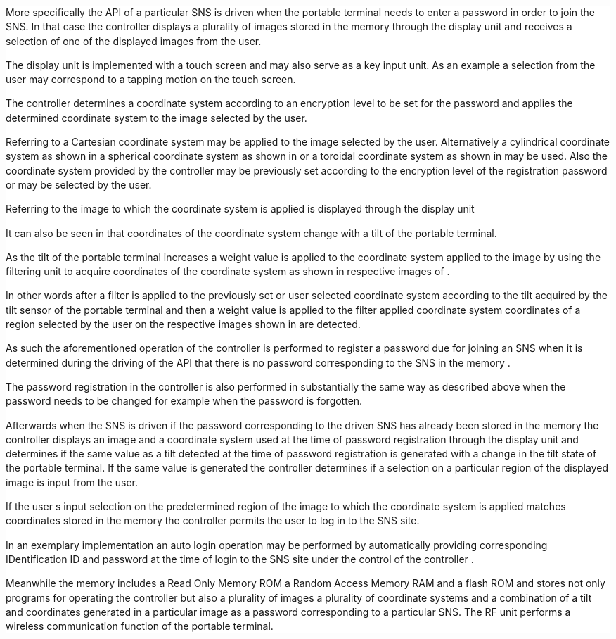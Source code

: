 More specifically the API of a particular SNS is driven when the portable terminal needs to enter a password in order to join the SNS. In that case the controller displays a plurality of images stored in the memory through the display unit and receives a selection of one of the displayed images from the user.

The display unit is implemented with a touch screen and may also serve as a key input unit. As an example a selection from the user may correspond to a tapping motion on the touch screen.

The controller determines a coordinate system according to an encryption level to be set for the password and applies the determined coordinate system to the image selected by the user.

Referring to a Cartesian coordinate system may be applied to the image selected by the user. Alternatively a cylindrical coordinate system as shown in a spherical coordinate system as shown in or a toroidal coordinate system as shown in may be used. Also the coordinate system provided by the controller may be previously set according to the encryption level of the registration password or may be selected by the user.

Referring to the image to which the coordinate system is applied is displayed through the display unit

It can also be seen in that coordinates of the coordinate system change with a tilt of the portable terminal.

As the tilt of the portable terminal increases a weight value is applied to the coordinate system applied to the image by using the filtering unit to acquire coordinates of the coordinate system as shown in respective images of .

In other words after a filter is applied to the previously set or user selected coordinate system according to the tilt acquired by the tilt sensor of the portable terminal and then a weight value is applied to the filter applied coordinate system coordinates of a region selected by the user on the respective images shown in are detected.

As such the aforementioned operation of the controller is performed to register a password due for joining an SNS when it is determined during the driving of the API that there is no password corresponding to the SNS in the memory .

The password registration in the controller is also performed in substantially the same way as described above when the password needs to be changed for example when the password is forgotten.

Afterwards when the SNS is driven if the password corresponding to the driven SNS has already been stored in the memory the controller displays an image and a coordinate system used at the time of password registration through the display unit and determines if the same value as a tilt detected at the time of password registration is generated with a change in the tilt state of the portable terminal. If the same value is generated the controller determines if a selection on a particular region of the displayed image is input from the user.

If the user s input selection on the predetermined region of the image to which the coordinate system is applied matches coordinates stored in the memory the controller permits the user to log in to the SNS site.

In an exemplary implementation an auto login operation may be performed by automatically providing corresponding IDentification ID and password at the time of login to the SNS site under the control of the controller .

Meanwhile the memory includes a Read Only Memory ROM a Random Access Memory RAM and a flash ROM and stores not only programs for operating the controller but also a plurality of images a plurality of coordinate systems and a combination of a tilt and coordinates generated in a particular image as a password corresponding to a particular SNS. The RF unit performs a wireless communication function of the portable terminal.
